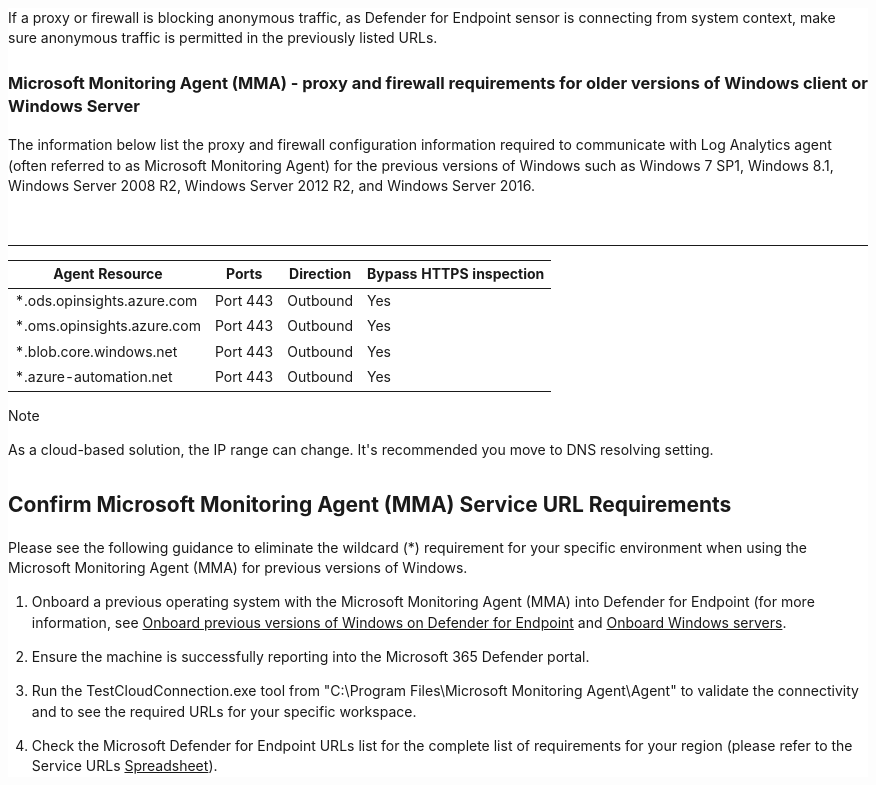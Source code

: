 If a proxy or firewall is blocking anonymous traffic, as Defender for Endpoint sensor is connecting from system context, make sure anonymous traffic is permitted in the previously listed URLs.

### Microsoft Monitoring Agent (MMA) - proxy and firewall requirements for older versions of Windows client or Windows Server

The information below list the proxy and firewall configuration information required to communicate with Log Analytics agent (often referred to as Microsoft Monitoring Agent) for the previous versions of Windows such as Windows 7 SP1, Windows 8.1, Windows Server 2008 R2, Windows Server 2012 R2, and Windows Server 2016.

<br>

****

|Agent Resource|Ports|Direction|Bypass HTTPS inspection|
|---|---|---|---|
|*.ods.opinsights.azure.com|Port 443|Outbound|Yes|
|*.oms.opinsights.azure.com|Port 443|Outbound|Yes|
|*.blob.core.windows.net|Port 443|Outbound|Yes|
|*.azure-automation.net|Port 443|Outbound|Yes|

> [!NOTE]
> As a cloud-based solution, the IP range can change. It's recommended you move to DNS resolving setting.

## Confirm Microsoft Monitoring Agent (MMA) Service URL Requirements 

Please see the following guidance to eliminate the wildcard (*) requirement for your specific environment when using the Microsoft Monitoring Agent (MMA) for previous versions of Windows.

1. Onboard a previous operating system with the Microsoft Monitoring Agent (MMA) into Defender for Endpoint (for more information, see [Onboard previous versions of Windows on Defender for Endpoint](https://go.microsoft.com/fwlink/p/?linkid=2010326) and [Onboard Windows servers](configure-server-endpoints.md#windows-server-2008-r2-sp1-windows-server-2012-r2-and-windows-server-2016).

2. Ensure the machine is successfully reporting into the Microsoft 365 Defender portal.

3. Run the TestCloudConnection.exe tool from "C:\Program Files\Microsoft Monitoring Agent\Agent" to validate the connectivity and to see the required URLs for your specific workspace.

4. Check the Microsoft Defender for Endpoint URLs list for the complete list of requirements for your region (please refer to the Service URLs [Spreadsheet](https://download.microsoft.com/download/8/a/5/8a51eee5-cd02-431c-9d78-a58b7f77c070/mde-urls.xlsx)).
